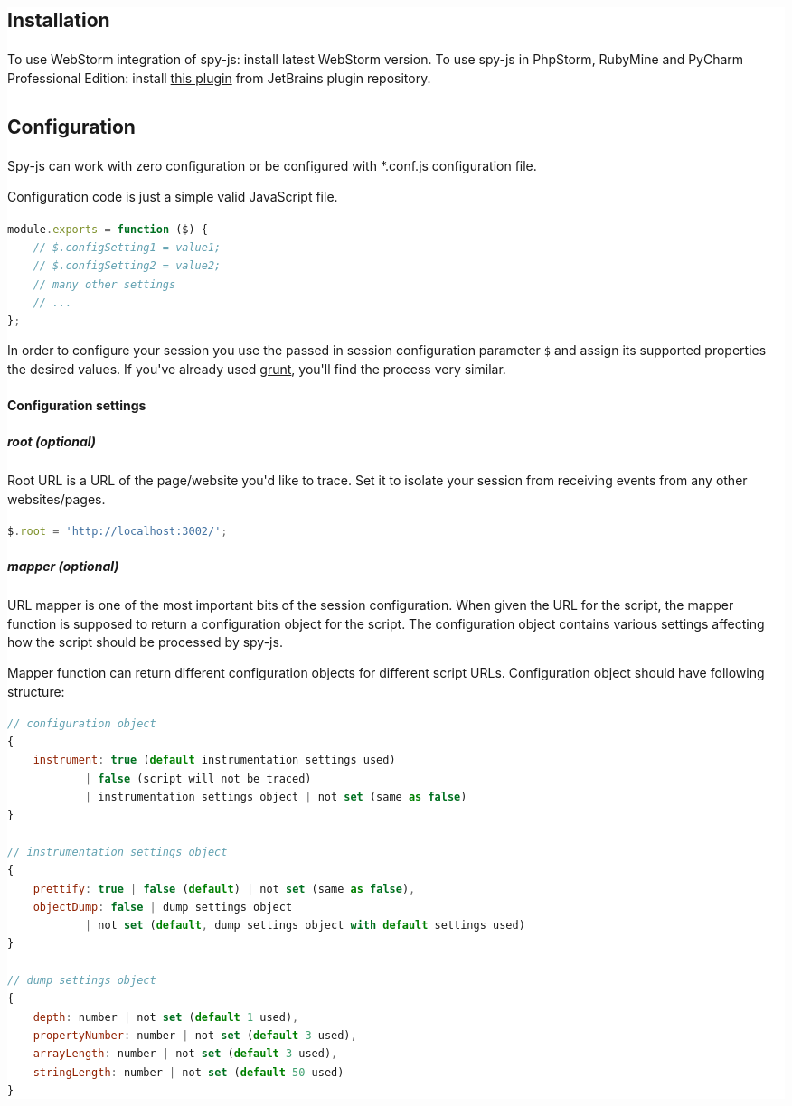 ## Installation

To use WebStorm integration of spy-js: install latest WebStorm version. To use spy-js in PhpStorm, RubyMine and PyCharm Professional Edition: install [this plugin](http://plugins.jetbrains.com/plugin/7417) from JetBrains plugin repository.

## Configuration

Spy-js can work with zero configuration or be configured with *.conf.js configuration file.

Configuration code is just a simple valid JavaScript file.

```javascript
module.exports = function ($) {
	// $.configSetting1 = value1;
	// $.configSetting2 = value2;
	// many other settings
	// ...
};
```

In order to configure your session you use the passed in session configuration parameter ```$``` and assign its supported properties the desired values. If you've already used [grunt](http://gruntjs.com/), you'll find the process very similar.

#### Configuration settings

##### root (optional)
Root URL is a URL of the page/website you'd like to trace. Set it to isolate your session from receiving events from any other websites/pages.

```javascript
$.root = 'http://localhost:3002/';
```

##### mapper (optional)
URL mapper is one of the most important bits of the session configuration.
When given the URL for the script, the mapper function is supposed to return a configuration object for the script. The configuration object contains various settings affecting how the script should be processed by spy-js.

Mapper function can return different configuration objects for different script URLs.
Configuration object should have following structure:

```javascript
// configuration object
{
	instrument: true (default instrumentation settings used) 
		    | false (script will not be traced) 
		    | instrumentation settings object | not set (same as false)
}

// instrumentation settings object
{
	prettify: true | false (default) | not set (same as false),
	objectDump: false | dump settings object 
		    | not set (default, dump settings object with default settings used)
}

// dump settings object
{
	depth: number | not set (default 1 used),
	propertyNumber: number | not set (default 3 used),
	arrayLength: number | not set (default 3 used),
	stringLength: number | not set (default 50 used)
}
```